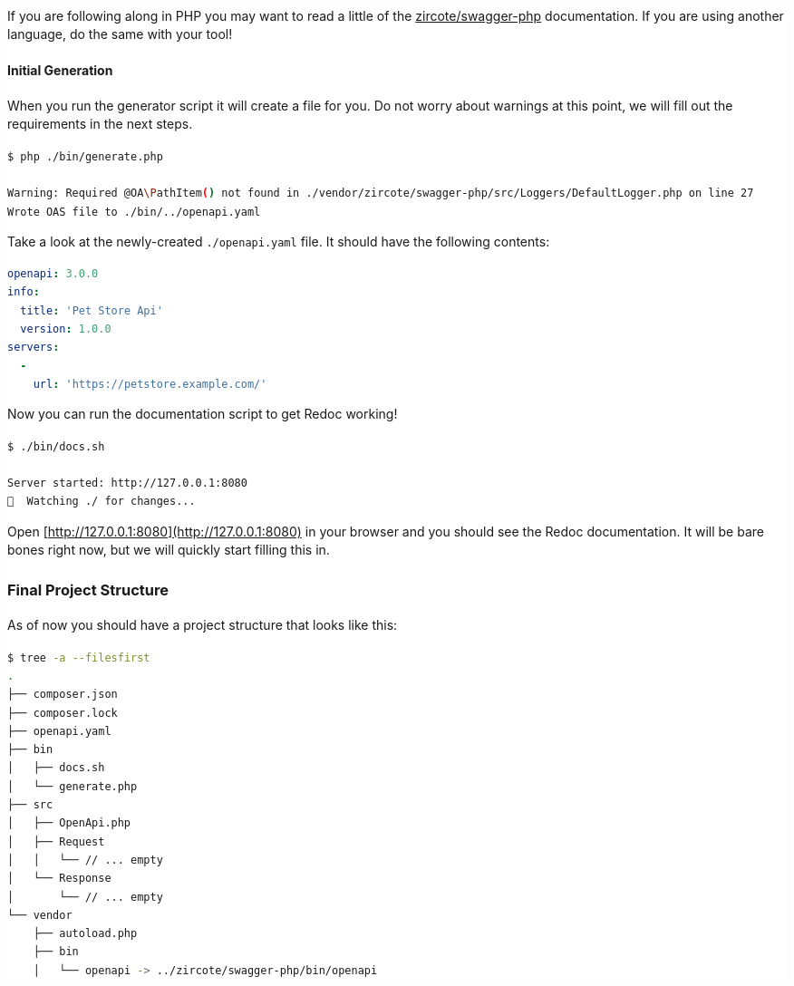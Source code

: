 If you are following along in PHP you may want to read a little of the
[zircote/swagger-php](http://zircote.github.io/swagger-php/) documentation. If
you are using another language, do the same with your tool!

#### Initial Generation

When you run the generator script it will create a file for you. Do not worry
about warnings at this point, we will fill out the requirements in the next steps.

```bash
$ php ./bin/generate.php

Warning: Required @OA\PathItem() not found in ./vendor/zircote/swagger-php/src/Loggers/DefaultLogger.php on line 27
Wrote OAS file to ./bin/../openapi.yaml

```

Take a look at the newly-created `./openapi.yaml` file. It should have the
following contents:

```yaml
openapi: 3.0.0
info:
  title: 'Pet Store Api'
  version: 1.0.0
servers:
  -
    url: 'https://petstore.example.com/'

```

Now you can run the documentation script to get Redoc working!

```bash
$ ./bin/docs.sh

Server started: http://127.0.0.1:8080
👀  Watching ./ for changes...

```

Open [http://127.0.0.1:8080](http://127.0.0.1:8080) in your browser and you
should see the Redoc documentation. It will be bare bones right now, but we will
quickly start filling this in.

### Final Project Structure

As of now you should have a project structure that looks like this:

```bash
$ tree -a --filesfirst
.
├── composer.json
├── composer.lock
├── openapi.yaml
├── bin
│   ├── docs.sh
│   └── generate.php
├── src
│   ├── OpenApi.php
│   ├── Request
│   │   └── // ... empty
│   └── Response
│       └── // ... empty
└── vendor
    ├── autoload.php
    ├── bin
    │   └── openapi -> ../zircote/swagger-php/bin/openapi
```